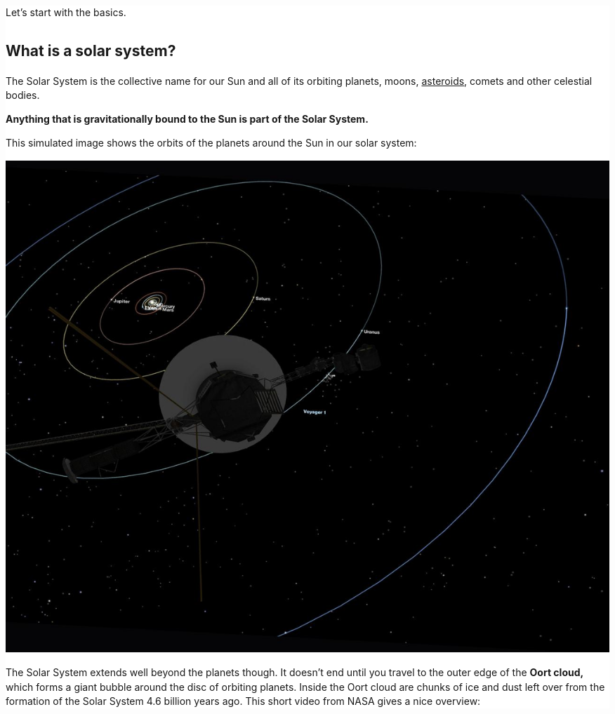 Let’s start with the basics.

## What is a solar system?

The Solar System is the collective name for our Sun and all of its orbiting planets, moons, [asteroids](https://solarsystem.nasa.gov/asteroids-comets-and-meteors/asteroids/overview/?page=0&per_page=40&order=name+asc&search=&condition_1=101%3Aparent_id&condition_2=asteroid%3Abody_type%3Ailike), comets and other celestial bodies.

**Anything that is gravitationally bound to the Sun is part of the Solar System.**

This simulated image shows the orbits of the planets around the Sun in our solar system:

![Simulated view of Voyager 1's perspective when it took the family portrait series of images of our solar system. Our solar system is mostly empty space.](solar-system-voyager1.jpg "Simulated view from the perspective of the Voyager 1 space probe from the outer solar system. Image credit: NASA/JPL-Caltech")

The Solar System extends well beyond the planets though. It doesn’t end until you travel to the outer edge of the **Oort cloud,** which forms a giant bubble around the disc of orbiting planets. Inside the Oort cloud are chunks of ice and dust left over from the formation of the Solar System 4.6 billion years ago. This short video from NASA gives a nice overview:
